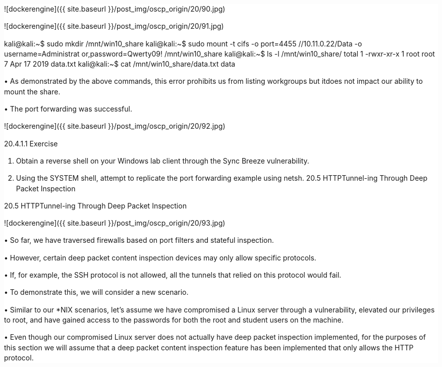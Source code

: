 ![dockerengine]({{ site.baseurl }}/post_img/oscp_origin/20/90.jpg)

![dockerengine]({{ site.baseurl }}/post_img/oscp_origin/20/91.jpg)

kali@kali:~$ sudo mkdir /mnt/win10_share
kali@kali:~$ sudo mount -t cifs -o port=4455 //10.11.0.22/Data -o username=Administrat
or,password=Qwerty09! /mnt/win10_share
kali@kali:~$ ls -l /mnt/win10_share/
total 1
-rwxr-xr-x 1 root root 7 Apr 17 2019 data.txt
kali@kali:~$ cat /mnt/win10_share/data.txt
data 


• As demonstrated by the above commands, this error prohibits us from listing workgroups but itdoes not impact our ability to mount the share. 

• The port forwarding was successful.


![dockerengine]({{ site.baseurl }}/post_img/oscp_origin/20/92.jpg)












20.4.1.1 Exercise


1. Obtain a reverse shell on your Windows lab client through the Sync Breeze vulnerability.

2. Using the SYSTEM shell, attempt to replicate the port forwarding example using netsh.
20.5 HTTPTunnel-ing Through Deep Packet Inspection


20.5 HTTPTunnel-ing Through Deep Packet Inspection

![dockerengine]({{ site.baseurl }}/post_img/oscp_origin/20/93.jpg)

• So far, we have traversed firewalls based on port filters and stateful inspection.

• However, certain deep packet content inspection devices may only allow specific protocols.

• If, for example, the SSH protocol is not allowed, all the tunnels that relied on this protocol would fail.

• To demonstrate this, we will consider a new scenario. 

• Similar to our *NIX scenarios, let’s assume we have compromised a Linux server through a vulnerability, elevated our privileges to root, and have gained access to the passwords for both the root and student users on the machine.

• Even though our compromised Linux server does not actually have deep packet inspection implemented, for the purposes of this section we will assume that a deep packet content inspection feature has been implemented that only allows the HTTP protocol.
